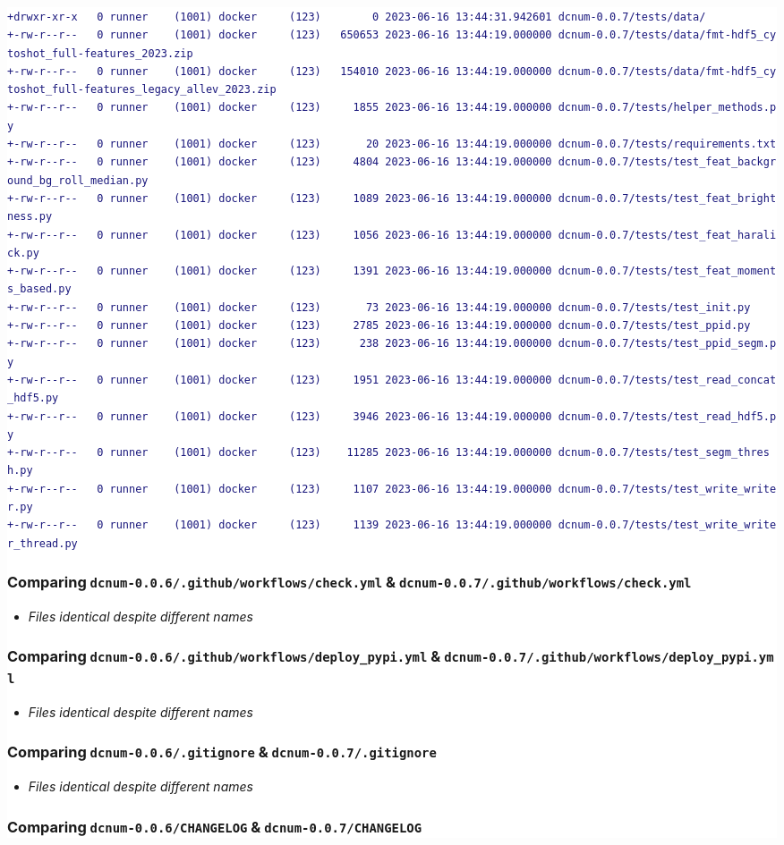 ```diff
+drwxr-xr-x   0 runner    (1001) docker     (123)        0 2023-06-16 13:44:31.942601 dcnum-0.0.7/tests/data/
+-rw-r--r--   0 runner    (1001) docker     (123)   650653 2023-06-16 13:44:19.000000 dcnum-0.0.7/tests/data/fmt-hdf5_cytoshot_full-features_2023.zip
+-rw-r--r--   0 runner    (1001) docker     (123)   154010 2023-06-16 13:44:19.000000 dcnum-0.0.7/tests/data/fmt-hdf5_cytoshot_full-features_legacy_allev_2023.zip
+-rw-r--r--   0 runner    (1001) docker     (123)     1855 2023-06-16 13:44:19.000000 dcnum-0.0.7/tests/helper_methods.py
+-rw-r--r--   0 runner    (1001) docker     (123)       20 2023-06-16 13:44:19.000000 dcnum-0.0.7/tests/requirements.txt
+-rw-r--r--   0 runner    (1001) docker     (123)     4804 2023-06-16 13:44:19.000000 dcnum-0.0.7/tests/test_feat_background_bg_roll_median.py
+-rw-r--r--   0 runner    (1001) docker     (123)     1089 2023-06-16 13:44:19.000000 dcnum-0.0.7/tests/test_feat_brightness.py
+-rw-r--r--   0 runner    (1001) docker     (123)     1056 2023-06-16 13:44:19.000000 dcnum-0.0.7/tests/test_feat_haralick.py
+-rw-r--r--   0 runner    (1001) docker     (123)     1391 2023-06-16 13:44:19.000000 dcnum-0.0.7/tests/test_feat_moments_based.py
+-rw-r--r--   0 runner    (1001) docker     (123)       73 2023-06-16 13:44:19.000000 dcnum-0.0.7/tests/test_init.py
+-rw-r--r--   0 runner    (1001) docker     (123)     2785 2023-06-16 13:44:19.000000 dcnum-0.0.7/tests/test_ppid.py
+-rw-r--r--   0 runner    (1001) docker     (123)      238 2023-06-16 13:44:19.000000 dcnum-0.0.7/tests/test_ppid_segm.py
+-rw-r--r--   0 runner    (1001) docker     (123)     1951 2023-06-16 13:44:19.000000 dcnum-0.0.7/tests/test_read_concat_hdf5.py
+-rw-r--r--   0 runner    (1001) docker     (123)     3946 2023-06-16 13:44:19.000000 dcnum-0.0.7/tests/test_read_hdf5.py
+-rw-r--r--   0 runner    (1001) docker     (123)    11285 2023-06-16 13:44:19.000000 dcnum-0.0.7/tests/test_segm_thresh.py
+-rw-r--r--   0 runner    (1001) docker     (123)     1107 2023-06-16 13:44:19.000000 dcnum-0.0.7/tests/test_write_writer.py
+-rw-r--r--   0 runner    (1001) docker     (123)     1139 2023-06-16 13:44:19.000000 dcnum-0.0.7/tests/test_write_writer_thread.py
```

### Comparing `dcnum-0.0.6/.github/workflows/check.yml` & `dcnum-0.0.7/.github/workflows/check.yml`

 * *Files identical despite different names*

### Comparing `dcnum-0.0.6/.github/workflows/deploy_pypi.yml` & `dcnum-0.0.7/.github/workflows/deploy_pypi.yml`

 * *Files identical despite different names*

### Comparing `dcnum-0.0.6/.gitignore` & `dcnum-0.0.7/.gitignore`

 * *Files identical despite different names*

### Comparing `dcnum-0.0.6/CHANGELOG` & `dcnum-0.0.7/CHANGELOG`
